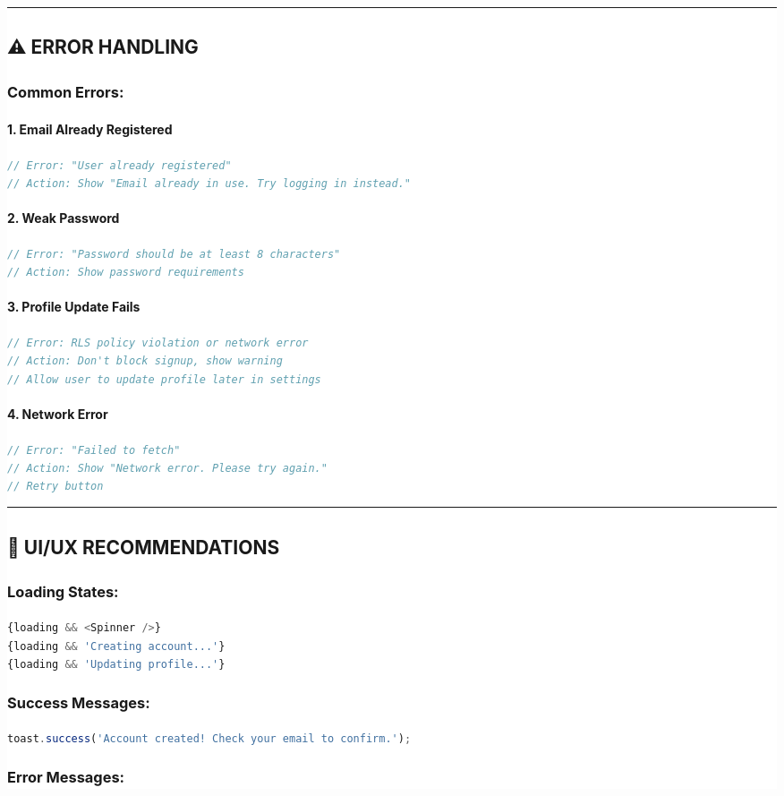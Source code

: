 ```typescript
```

---

## ⚠️ **ERROR HANDLING**

### **Common Errors:**

#### **1. Email Already Registered**
```typescript
// Error: "User already registered"
// Action: Show "Email already in use. Try logging in instead."
```

#### **2. Weak Password**
```typescript
// Error: "Password should be at least 8 characters"
// Action: Show password requirements
```

#### **3. Profile Update Fails**
```typescript
// Error: RLS policy violation or network error
// Action: Don't block signup, show warning
// Allow user to update profile later in settings
```

#### **4. Network Error**
```typescript
// Error: "Failed to fetch"
// Action: Show "Network error. Please try again."
// Retry button
```

---

## 🎨 **UI/UX RECOMMENDATIONS**

### **Loading States:**

```typescript
{loading && <Spinner />}
{loading && 'Creating account...'}
{loading && 'Updating profile...'}
```

### **Success Messages:**

```typescript
toast.success('Account created! Check your email to confirm.');
```

### **Error Messages:**
